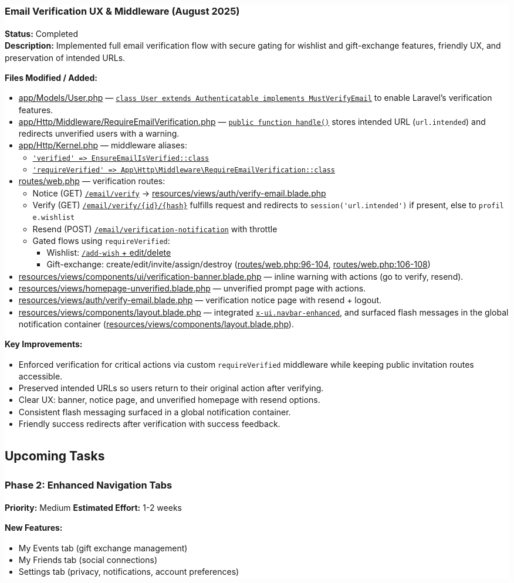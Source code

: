 ### Email Verification UX & Middleware (August 2025)
**Status:** Completed  
**Description:** Implemented full email verification flow with secure gating for wishlist and gift-exchange features, friendly UX, and preservation of intended URLs.

**Files Modified / Added:**
- [app/Models/User.php](app/Models/User.php:13) — [`class User extends Authenticatable implements MustVerifyEmail`](app/Models/User.php:13) to enable Laravel’s verification features.
- [app/Http/Middleware/RequireEmailVerification.php](app/Http/Middleware/RequireEmailVerification.php) — [`public function handle()`](app/Http/Middleware/RequireEmailVerification.php:20) stores intended URL (`url.intended`) and redirects unverified users with a warning.
- [app/Http/Kernel.php](app/Http/Kernel.php:55) — middleware aliases:
  - [`'verified' => EnsureEmailIsVerified::class`](app/Http/Kernel.php:67)
  - [`'requireVerified' => App\Http\Middleware\RequireEmailVerification::class`](app/Http/Kernel.php:69)
- [routes/web.php](routes/web.php:32) — verification routes:
  - Notice (GET) [`/email/verify`](routes/web.php:32-35) → [resources/views/auth/verify-email.blade.php](resources/views/auth/verify-email.blade.php)
  - Verify (GET) [`/email/verify/{id}/{hash}`](routes/web.php:36-48) fulfills request and redirects to `session('url.intended')` if present, else to `profile.wishlist`
  - Resend (POST) [`/email/verification-notification`](routes/web.php:50-53) with throttle
  - Gated flows using `requireVerified`:
    - Wishlist: [`/add-wish` + edit/delete](routes/web.php:58-67)
    - Gift-exchange: create/edit/invite/assign/destroy ([routes/web.php:96-104](routes/web.php:96), [routes/web.php:106-108](routes/web.php:106))
- [resources/views/components/ui/verification-banner.blade.php](resources/views/components/ui/verification-banner.blade.php) — inline warning with actions (go to verify, resend).
- [resources/views/homepage-unverified.blade.php](resources/views/homepage-unverified.blade.php) — unverified prompt page with actions.
- [resources/views/auth/verify-email.blade.php](resources/views/auth/verify-email.blade.php) — verification notice page with resend + logout.
- [resources/views/components/layout.blade.php](resources/views/components/layout.blade.php:24) — integrated [`x-ui.navbar-enhanced`](resources/views/components/layout.blade.php:24), and surfaced flash messages in the global notification container ([resources/views/components/layout.blade.php](resources/views/components/layout.blade.php:31)).

**Key Improvements:**
- Enforced verification for critical actions via custom `requireVerified` middleware while keeping public invitation routes accessible.
- Preserved intended URLs so users return to their original action after verifying.
- Clear UX: banner, notice page, and unverified homepage with resend options.
- Consistent flash messaging surfaced in a global notification container.
- Friendly success redirects after verification with success feedback.
## Upcoming Tasks


### Phase 2: Enhanced Navigation Tabs
**Priority:** Medium
**Estimated Effort:** 1-2 weeks

**New Features:**
- My Events tab (gift exchange management)
- My Friends tab (social connections)
- Settings tab (privacy, notifications, account preferences)

